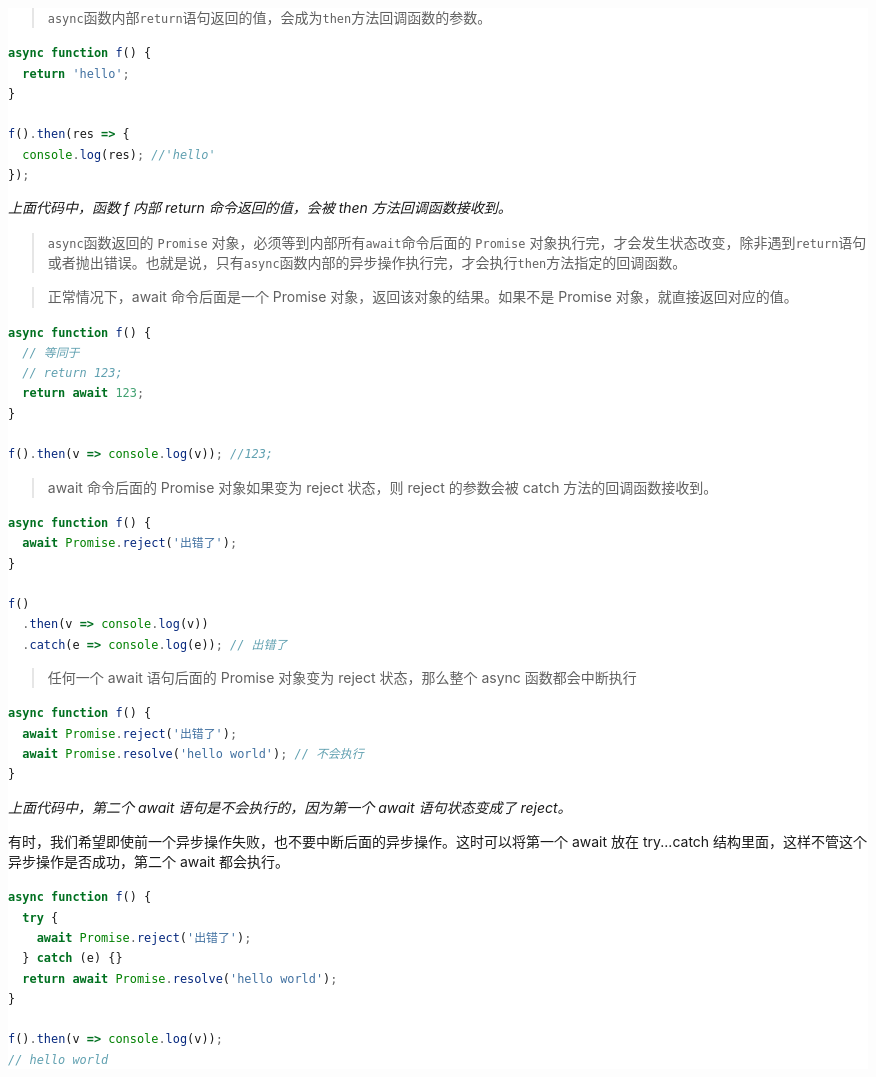 > `async`函数内部`return`语句返回的值，会成为`then`方法回调函数的参数。

```js
async function f() {
  return 'hello';
}

f().then(res => {
  console.log(res); //'hello'
});
```

_上面代码中，函数 f 内部 return 命令返回的值，会被 then 方法回调函数接收到。_

> `async`函数返回的 `Promise` 对象，必须等到内部所有`await`命令后面的 `Promise` 对象执行完，才会发生状态改变，除非遇到`return`语句或者抛出错误。也就是说，只有`async`函数内部的异步操作执行完，才会执行`then`方法指定的回调函数。

> 正常情况下，await 命令后面是一个 Promise 对象，返回该对象的结果。如果不是 Promise 对象，就直接返回对应的值。

```js
async function f() {
  // 等同于
  // return 123;
  return await 123;
}

f().then(v => console.log(v)); //123;
```

> await 命令后面的 Promise 对象如果变为 reject 状态，则 reject 的参数会被 catch 方法的回调函数接收到。

```js
async function f() {
  await Promise.reject('出错了');
}

f()
  .then(v => console.log(v))
  .catch(e => console.log(e)); // 出错了
```

> 任何一个 await 语句后面的 Promise 对象变为 reject 状态，那么整个 async 函数都会中断执行

```js
async function f() {
  await Promise.reject('出错了');
  await Promise.resolve('hello world'); // 不会执行
}
```

_上面代码中，第二个 await 语句是不会执行的，因为第一个 await 语句状态变成了 reject。_

有时，我们希望即使前一个异步操作失败，也不要中断后面的异步操作。这时可以将第一个 await 放在 try...catch 结构里面，这样不管这个异步操作是否成功，第二个 await 都会执行。

```js
async function f() {
  try {
    await Promise.reject('出错了');
  } catch (e) {}
  return await Promise.resolve('hello world');
}

f().then(v => console.log(v));
// hello world
```

